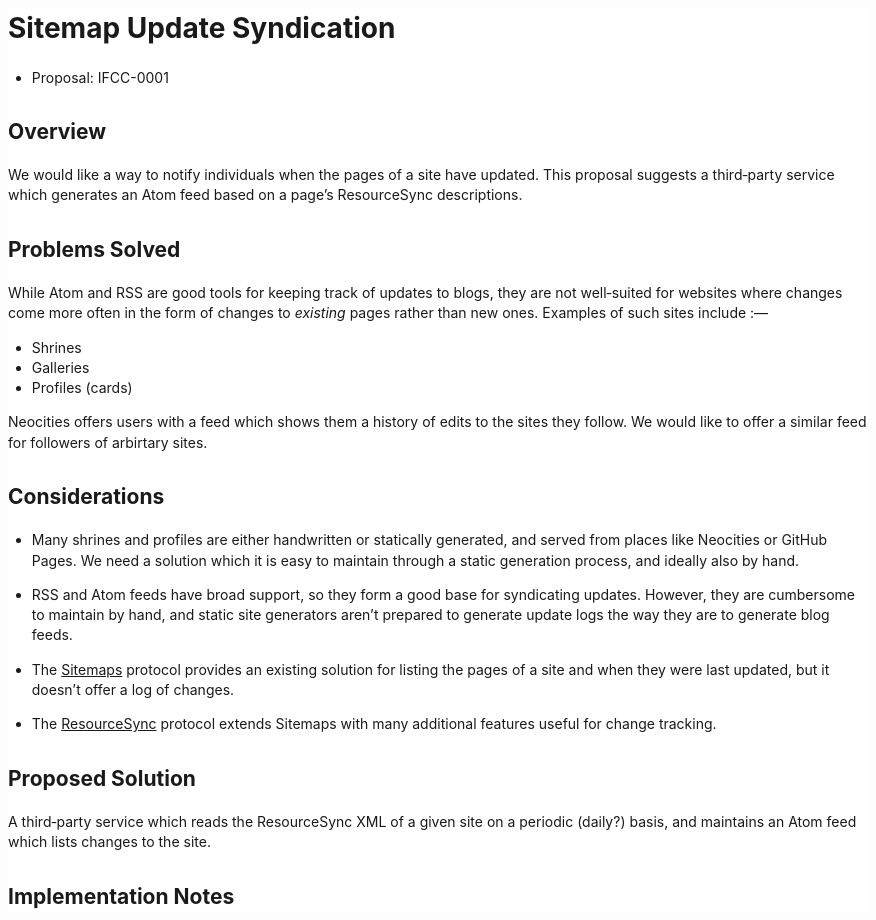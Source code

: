 # Sitemap Update Syndication

- Proposal: IFCC-0001

## Overview

We would like a way to notify individuals when the pages of a site have
updated. This proposal suggests a third‐party service which generates
an Atom feed based on a page’s ResourceSync descriptions.

## Problems Solved

While Atom and RSS are good tools for keeping track of updates to
blogs, they are not well‐suited for websites where changes come more
often in the form of changes to *existing* pages rather than new ones.
Examples of such sites include :—

- Shrines
- Galleries
- Profiles (cards)

Neocities offers users with a feed which shows them a history of edits
to the sites they follow. We would like to offer a similar feed for
followers of arbirtary sites.

## Considerations

- Many shrines and profiles are either handwritten or statically
  generated, and served from places like Neocities or GitHub Pages.
  We need a solution which it is easy to maintain through a static
  generation process, and ideally also by hand.

- RSS and Atom feeds have broad support, so they form a good base for
  syndicating updates. However, they are cumbersome to maintain by
  hand, and static site generators aren’t prepared to generate update
  logs the way they are to generate blog feeds.

- The [Sitemaps][] protocol provides an existing solution for listing
  the pages of a site and when they were last updated, but it doesn’t
  offer a log of changes.

- The [ResourceSync][] protocol extends Sitemaps with many additional
  features useful for change tracking.

## Proposed Solution

A third‐party service which reads the ResourceSync XML of a given site
on a periodic (daily?) basis, and maintains an Atom feed which lists
changes to the site.

## Implementation Notes


[ResourceSync]: <http://www.openarchives.org/rs/1.1/resourcesync>
[Sitemaps]: <https://www.sitemaps.org>
[kibigo!]: <https://go.KIBI.family/About/#me>